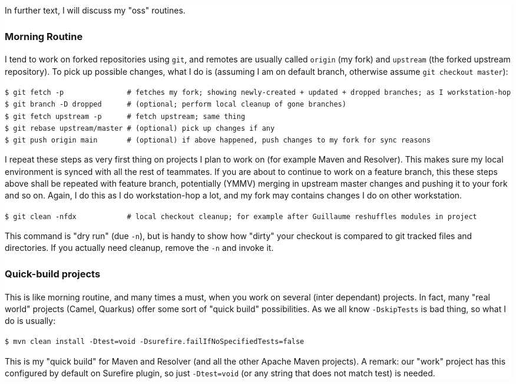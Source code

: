 In further text, I will discuss my "oss" routines.

### Morning Routine

I tend to work on forked repositories using `git`, and remotes are usually called `origin` (my fork) and `upstream` (the
forked upstream repository). To pick up possible changes, what I do is (assuming I am on default branch, otherwise assume
`git checkout master`):

```
$ git fetch -p               # fetches my fork; showing newly-created + updated + dropped branches; as I workstation-hop
$ git branch -D dropped      # (optional; perform local cleanup of gone branches)
$ git fetch upstream -p      # fetch upstream; same thing
$ git rebase upstream/master # (optional) pick up changes if any
$ git push origin main       # (optional) if above happened, push changes to my fork for sync reasons
```

I repeat these steps as very first thing on projects I plan to work on (for example Maven and Resolver). This makes sure
my local environment is synced with all the rest of teammates. If you are about to continue to work on a feature branch,
this these steps above shall be repeated with feature branch, potentially (YMMV) merging in upstream master changes and
pushing it to your fork and so on. Again, I do this as I do workstation-hop a lot, and my fork may contains changes
I do on other workstation.

```
$ git clean -nfdx            # local checkout cleanup; for example after Guillaume reshuffles modules in project
```

This command is "dry run" (due `-n`), but is handy to show how "dirty" your checkout is compared to git tracked
files and directories. If you actually need cleanup, remove the `-n` and invoke it.

### Quick-build projects

This is like morning routine, and many times a must, when you work on several (inter dependant) projects. In fact, many
"real world" projects (Camel, Quarkus) offer some sort of "quick build" possibilities. As we all know `-DskipTests` is
bad thing, so what I do is usually:

```
$ mvn clean install -Dtest=void -Dsurefire.failIfNoSpecifiedTests=false
```

This is my "quick build" for Maven and Resolver (and all the other Apache Maven projects). A remark: our "work" project
has this configured by default on Surefire plugin, so just `-Dtest=void` (or any string that does not match test) is needed.
